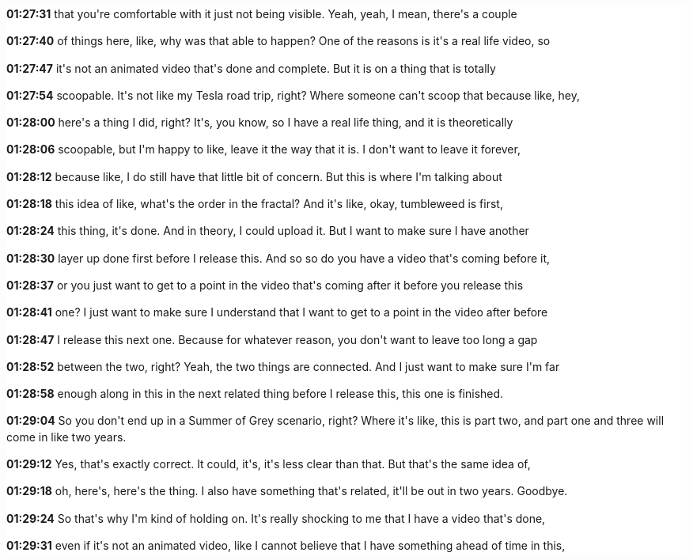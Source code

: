 **01:27:31** that you're comfortable with it just not being visible. Yeah, yeah, I mean, there's a couple

**01:27:40** of things here, like, why was that able to happen? One of the reasons is it's a real life video, so

**01:27:47** it's not an animated video that's done and complete. But it is on a thing that is totally

**01:27:54** scoopable. It's not like my Tesla road trip, right? Where someone can't scoop that because like, hey,

**01:28:00** here's a thing I did, right? It's, you know, so I have a real life thing, and it is theoretically

**01:28:06** scoopable, but I'm happy to like, leave it the way that it is. I don't want to leave it forever,

**01:28:12** because like, I do still have that little bit of concern. But this is where I'm talking about

**01:28:18** this idea of like, what's the order in the fractal? And it's like, okay, tumbleweed is first,

**01:28:24** this thing, it's done. And in theory, I could upload it. But I want to make sure I have another

**01:28:30** layer up done first before I release this. And so so do you have a video that's coming before it,

**01:28:37** or you just want to get to a point in the video that's coming after it before you release this

**01:28:41** one? I just want to make sure I understand that I want to get to a point in the video after before

**01:28:47** I release this next one. Because for whatever reason, you don't want to leave too long a gap

**01:28:52** between the two, right? Yeah, the two things are connected. And I just want to make sure I'm far

**01:28:58** enough along in this in the next related thing before I release this, this one is finished.

**01:29:04** So you don't end up in a Summer of Grey scenario, right? Where it's like, this is part two, and part one and three will come in like two years.

**01:29:12** Yes, that's exactly correct. It could, it's, it's less clear than that. But that's the same idea of,

**01:29:18** oh, here's, here's the thing. I also have something that's related, it'll be out in two years. Goodbye.

**01:29:24** So that's why I'm kind of holding on. It's really shocking to me that I have a video that's done,

**01:29:31** even if it's not an animated video, like I cannot believe that I have something ahead of time in this,
